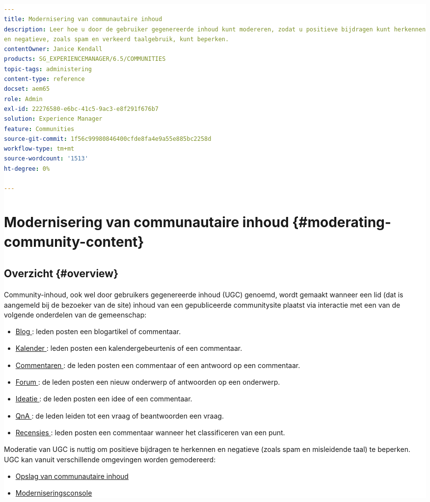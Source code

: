 ```yaml
---
title: Modernisering van communautaire inhoud
description: Leer hoe u door de gebruiker gegenereerde inhoud kunt modereren, zodat u positieve bijdragen kunt herkennen en negatieve, zoals spam en verkeerd taalgebruik, kunt beperken.
contentOwner: Janice Kendall
products: SG_EXPERIENCEMANAGER/6.5/COMMUNITIES
topic-tags: administering
content-type: reference
docset: aem65
role: Admin
exl-id: 22276580-e6bc-41c5-9ac3-e8f291f676b7
solution: Experience Manager
feature: Communities
source-git-commit: 1f56c99980846400cfde8fa4e9a55e885bc2258d
workflow-type: tm+mt
source-wordcount: '1513'
ht-degree: 0%

---
```


# Modernisering van communautaire inhoud {#moderating-community-content}

## Overzicht {#overview}

Community-inhoud, ook wel door gebruikers gegenereerde inhoud (UGC) genoemd, wordt gemaakt wanneer een lid (dat is aangemeld bij de bezoeker van de site) inhoud van een gepubliceerde communitysite plaatst via interactie met een van de volgende onderdelen van de gemeenschap:

* [ Blog ](/help/communities/blog-feature.md): leden posten een blogartikel of commentaar.
* [ Kalender ](/help/communities/calendar.md): leden posten een kalendergebeurtenis of een commentaar.
* [ Commentaren ](/help/communities/comments.md): de leden posten een commentaar of een antwoord op een commentaar.

* [ Forum ](/help/communities/forum.md): de leden posten een nieuw onderwerp of antwoorden op een onderwerp.
* [ Ideatie ](/help/communities/ideation-feature.md): de leden posten een idee of een commentaar.
* [ QnA ](/help/communities/working-with-qna.md): de leden leiden tot een vraag of beantwoorden een vraag.
* [ Recensies ](/help/communities/reviews.md): leden posten een commentaar wanneer het classificeren van een punt.

Moderatie van UGC is nuttig om positieve bijdragen te herkennen en negatieve (zoals spam en misleidende taal) te beperken. UGC kan vanuit verschillende omgevingen worden gemodereerd:

* [Opslag van communautaire inhoud](working-with-srp.md)

* [Moderniseringsconsole](moderation.md)
